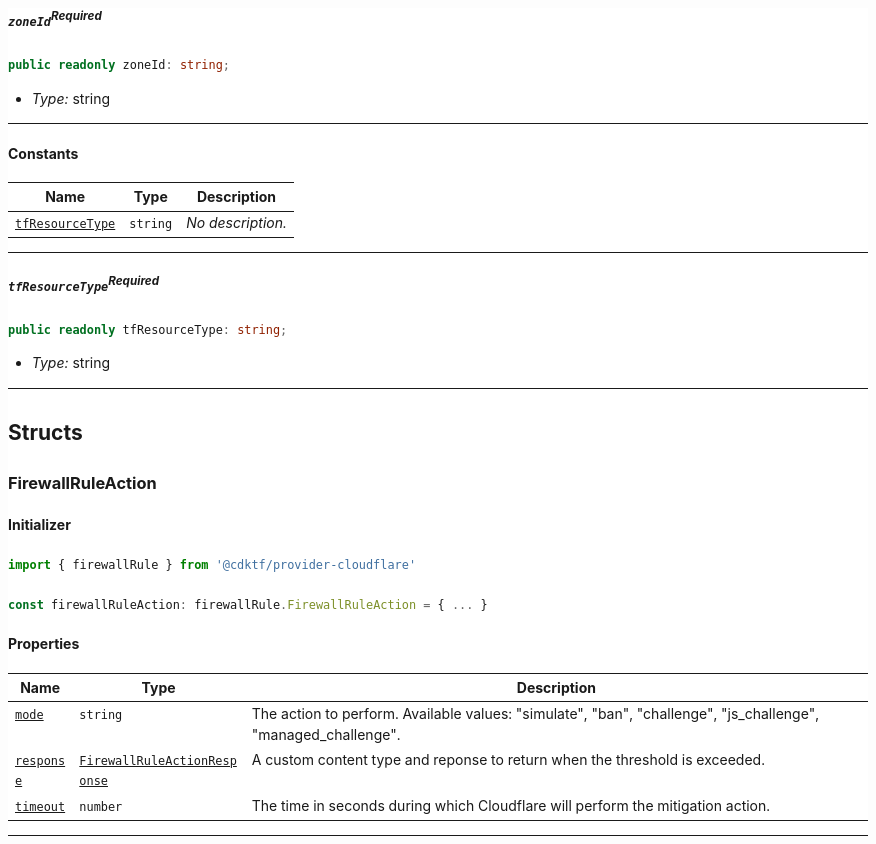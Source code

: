 
##### `zoneId`<sup>Required</sup> <a name="zoneId" id="@cdktf/provider-cloudflare.firewallRule.FirewallRule.property.zoneId"></a>

```typescript
public readonly zoneId: string;
```

- *Type:* string

---

#### Constants <a name="Constants" id="Constants"></a>

| **Name** | **Type** | **Description** |
| --- | --- | --- |
| <code><a href="#@cdktf/provider-cloudflare.firewallRule.FirewallRule.property.tfResourceType">tfResourceType</a></code> | <code>string</code> | *No description.* |

---

##### `tfResourceType`<sup>Required</sup> <a name="tfResourceType" id="@cdktf/provider-cloudflare.firewallRule.FirewallRule.property.tfResourceType"></a>

```typescript
public readonly tfResourceType: string;
```

- *Type:* string

---

## Structs <a name="Structs" id="Structs"></a>

### FirewallRuleAction <a name="FirewallRuleAction" id="@cdktf/provider-cloudflare.firewallRule.FirewallRuleAction"></a>

#### Initializer <a name="Initializer" id="@cdktf/provider-cloudflare.firewallRule.FirewallRuleAction.Initializer"></a>

```typescript
import { firewallRule } from '@cdktf/provider-cloudflare'

const firewallRuleAction: firewallRule.FirewallRuleAction = { ... }
```

#### Properties <a name="Properties" id="Properties"></a>

| **Name** | **Type** | **Description** |
| --- | --- | --- |
| <code><a href="#@cdktf/provider-cloudflare.firewallRule.FirewallRuleAction.property.mode">mode</a></code> | <code>string</code> | The action to perform. Available values: "simulate", "ban", "challenge", "js_challenge", "managed_challenge". |
| <code><a href="#@cdktf/provider-cloudflare.firewallRule.FirewallRuleAction.property.response">response</a></code> | <code><a href="#@cdktf/provider-cloudflare.firewallRule.FirewallRuleActionResponse">FirewallRuleActionResponse</a></code> | A custom content type and reponse to return when the threshold is exceeded. |
| <code><a href="#@cdktf/provider-cloudflare.firewallRule.FirewallRuleAction.property.timeout">timeout</a></code> | <code>number</code> | The time in seconds during which Cloudflare will perform the mitigation action. |

---
